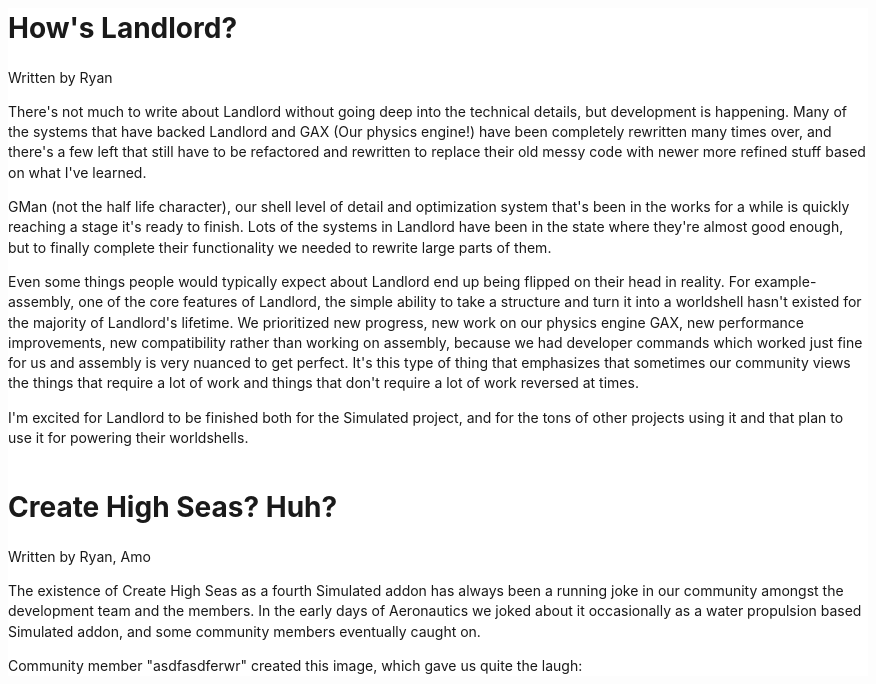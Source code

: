 # How's Landlord?

Written by Ryan

There's not much to write about Landlord without going deep into the technical details, but development is happening. Many of the systems that have backed Landlord and GAX (Our physics engine!) have been completely rewritten many times over, and there's a few left that still have to be refactored and rewritten to replace their old messy code with newer more refined stuff based on what I've learned. 

GMan (not the half life character), our shell level of detail and optimization system that's been in the works for a while is quickly reaching a stage it's ready to finish. Lots of the systems in Landlord have been in the state where they're almost good enough, but to finally complete their functionality we needed to rewrite large parts of them.

Even some things people would typically expect about Landlord end up being flipped on their head in reality. For example- assembly, one of the core features of Landlord, the simple ability to take a structure and turn it into a worldshell hasn't existed for the majority of Landlord's lifetime. We prioritized new progress, new work on our physics engine GAX, new performance improvements, new compatibility rather than working on assembly, because we had developer commands which worked just fine for us and assembly is very nuanced to get perfect. It's this type of thing that emphasizes that sometimes our community views the things that require a lot of work and things that don't require a lot of work reversed at times.

I'm excited for Landlord to be finished both for the Simulated project, and for the tons of other projects using it and that plan to use it for powering their worldshells.

# Create High Seas? Huh?

Written by Ryan, Amo

The existence of Create High Seas as a fourth Simulated addon has always been a running joke in our community amongst the development team and the members. In the early days of Aeronautics we joked about it occasionally as a water propulsion based Simulated addon, and some community members eventually caught on. 

Community member "asdfasdferwr" created this image, which gave us quite the laugh:

<center>